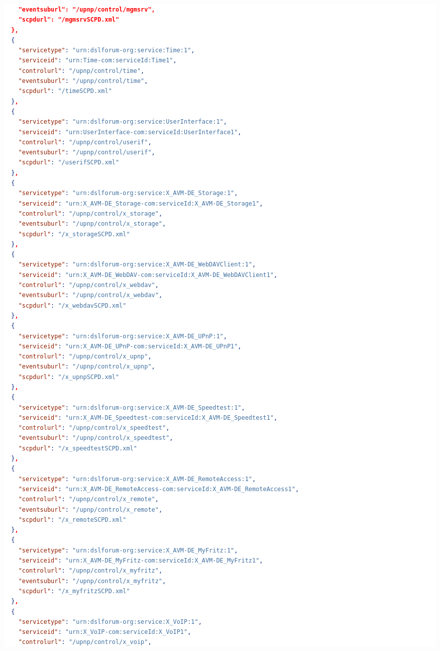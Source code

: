 ```JSON
    "eventsuburl": "/upnp/control/mgmsrv",
    "scpdurl": "/mgmsrvSCPD.xml"
  },
  {
    "servicetype": "urn:dslforum-org:service:Time:1",
    "serviceid": "urn:Time-com:serviceId:Time1",
    "controlurl": "/upnp/control/time",
    "eventsuburl": "/upnp/control/time",
    "scpdurl": "/timeSCPD.xml"
  },
  {
    "servicetype": "urn:dslforum-org:service:UserInterface:1",
    "serviceid": "urn:UserInterface-com:serviceId:UserInterface1",
    "controlurl": "/upnp/control/userif",
    "eventsuburl": "/upnp/control/userif",
    "scpdurl": "/userifSCPD.xml"
  },
  {
    "servicetype": "urn:dslforum-org:service:X_AVM-DE_Storage:1",
    "serviceid": "urn:X_AVM-DE_Storage-com:serviceId:X_AVM-DE_Storage1",
    "controlurl": "/upnp/control/x_storage",
    "eventsuburl": "/upnp/control/x_storage",
    "scpdurl": "/x_storageSCPD.xml"
  },
  {
    "servicetype": "urn:dslforum-org:service:X_AVM-DE_WebDAVClient:1",
    "serviceid": "urn:X_AVM-DE_WebDAV-com:serviceId:X_AVM-DE_WebDAVClient1",
    "controlurl": "/upnp/control/x_webdav",
    "eventsuburl": "/upnp/control/x_webdav",
    "scpdurl": "/x_webdavSCPD.xml"
  },
  {
    "servicetype": "urn:dslforum-org:service:X_AVM-DE_UPnP:1",
    "serviceid": "urn:X_AVM-DE_UPnP-com:serviceId:X_AVM-DE_UPnP1",
    "controlurl": "/upnp/control/x_upnp",
    "eventsuburl": "/upnp/control/x_upnp",
    "scpdurl": "/x_upnpSCPD.xml"
  },
  {
    "servicetype": "urn:dslforum-org:service:X_AVM-DE_Speedtest:1",
    "serviceid": "urn:X_AVM-DE_Speedtest-com:serviceId:X_AVM-DE_Speedtest1",
    "controlurl": "/upnp/control/x_speedtest",
    "eventsuburl": "/upnp/control/x_speedtest",
    "scpdurl": "/x_speedtestSCPD.xml"
  },
  {
    "servicetype": "urn:dslforum-org:service:X_AVM-DE_RemoteAccess:1",
    "serviceid": "urn:X_AVM-DE_RemoteAccess-com:serviceId:X_AVM-DE_RemoteAccess1",
    "controlurl": "/upnp/control/x_remote",
    "eventsuburl": "/upnp/control/x_remote",
    "scpdurl": "/x_remoteSCPD.xml"
  },
  {
    "servicetype": "urn:dslforum-org:service:X_AVM-DE_MyFritz:1",
    "serviceid": "urn:X_AVM-DE_MyFritz-com:serviceId:X_AVM-DE_MyFritz1",
    "controlurl": "/upnp/control/x_myfritz",
    "eventsuburl": "/upnp/control/x_myfritz",
    "scpdurl": "/x_myfritzSCPD.xml"
  },
  {
    "servicetype": "urn:dslforum-org:service:X_VoIP:1",
    "serviceid": "urn:X_VoIP-com:serviceId:X_VoIP1",
    "controlurl": "/upnp/control/x_voip",
```
